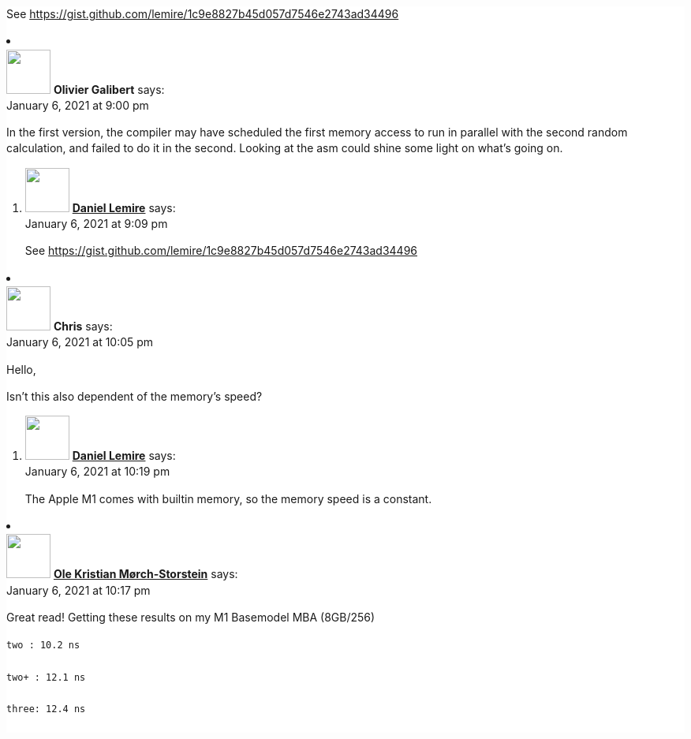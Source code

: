 <p>See <a href="https://gist.github.com/lemire/1c9e8827b45d057d7546e2743ad34496" rel="nofollow ugc">https://gist.github.com/lemire/1c9e8827b45d057d7546e2743ad34496</a></p>
</div>
</li>
</ol>
</li>
<li id="comment-565401" class="comment even thread-even depth-1 parent">
<div class="comment-author vcard">
<img alt src="https://secure.gravatar.com/avatar/e2f0f360b06d021ae2f94d315bcf7538?s=56&#038;d=mm&#038;r=g" srcset="https://secure.gravatar.com/avatar/e2f0f360b06d021ae2f94d315bcf7538?s=112&#038;d=mm&#038;r=g 2x" class="avatar avatar-56 photo" height="56" width="56" loading="lazy" decoding="async" /> <b class="fn">Olivier Galibert</b> <span class="says">says:</span> </div>
<div class="comment-metadata"><time datetime="2021-01-06T21:00:47+00:00">January 6, 2021 at 9:00 pm</time></a> </div>
<div class="comment-content">
<p>In the first version, the compiler may have scheduled the first memory access to run in parallel with the second random calculation, and failed to do it in the second. Looking at the asm could shine some light on what&rsquo;s going on.</p>
</div>
<ol class="children">
<li id="comment-565406" class="comment byuser comment-author-lemire bypostauthor odd alt depth-2">
<div class="comment-author vcard">
<img alt src="https://secure.gravatar.com/avatar/2ca999bef9535950f5b84281a4dab006?s=56&#038;d=mm&#038;r=g" srcset="https://secure.gravatar.com/avatar/2ca999bef9535950f5b84281a4dab006?s=112&#038;d=mm&#038;r=g 2x" class="avatar avatar-56 photo" height="56" width="56" loading="lazy" decoding="async" /> <b class="fn"><a href="https://lemire.me/en/" class="url" rel="ugc">Daniel Lemire</a></b> <span class="says">says:</span> </div>
<div class="comment-metadata"><time datetime="2021-01-06T21:09:07+00:00">January 6, 2021 at 9:09 pm</time></a> </div>
<div class="comment-content">
<p>See <a href="https://gist.github.com/lemire/1c9e8827b45d057d7546e2743ad34496" rel="nofollow ugc">https://gist.github.com/lemire/1c9e8827b45d057d7546e2743ad34496</a></p>
</div>
</li>
</ol>
</li>
<li id="comment-565409" class="comment even thread-odd thread-alt depth-1 parent">
<div class="comment-author vcard">
<img alt src="https://secure.gravatar.com/avatar/9653670e890f8b649c576389204bcf7d?s=56&#038;d=mm&#038;r=g" srcset="https://secure.gravatar.com/avatar/9653670e890f8b649c576389204bcf7d?s=112&#038;d=mm&#038;r=g 2x" class="avatar avatar-56 photo" height="56" width="56" loading="lazy" decoding="async" /> <b class="fn">Chris</b> <span class="says">says:</span> </div>
<div class="comment-metadata"><time datetime="2021-01-06T22:05:15+00:00">January 6, 2021 at 10:05 pm</time></a> </div>
<div class="comment-content">
<p>Hello,</p>
<p>Isn&rsquo;t this also dependent of the memory&rsquo;s speed?</p>
</div>
<ol class="children">
<li id="comment-565411" class="comment byuser comment-author-lemire bypostauthor odd alt depth-2">
<div class="comment-author vcard">
<img alt src="https://secure.gravatar.com/avatar/2ca999bef9535950f5b84281a4dab006?s=56&#038;d=mm&#038;r=g" srcset="https://secure.gravatar.com/avatar/2ca999bef9535950f5b84281a4dab006?s=112&#038;d=mm&#038;r=g 2x" class="avatar avatar-56 photo" height="56" width="56" loading="lazy" decoding="async" /> <b class="fn"><a href="https://lemire.me/en/" class="url" rel="ugc">Daniel Lemire</a></b> <span class="says">says:</span> </div>
<div class="comment-metadata"><time datetime="2021-01-06T22:19:29+00:00">January 6, 2021 at 10:19 pm</time></a> </div>
<div class="comment-content">
<p>The Apple M1 comes with builtin memory, so the memory speed is a constant.</p>
</div>
</li>
</ol>
</li>
<li id="comment-565410" class="comment even thread-even depth-1 parent">
<div class="comment-author vcard">
<img alt src="https://secure.gravatar.com/avatar/f82c06fc432babfe76dd994ebf6e05e4?s=56&#038;d=mm&#038;r=g" srcset="https://secure.gravatar.com/avatar/f82c06fc432babfe76dd994ebf6e05e4?s=112&#038;d=mm&#038;r=g 2x" class="avatar avatar-56 photo" height="56" width="56" loading="lazy" decoding="async" /> <b class="fn"><a href="http://okms.github.io" class="url" rel="ugc external nofollow">Ole Kristian Mørch-Storstein</a></b> <span class="says">says:</span> </div>
<div class="comment-metadata"><time datetime="2021-01-06T22:17:18+00:00">January 6, 2021 at 10:17 pm</time></a> </div>
<div class="comment-content">
<p>Great read! Getting these results on my M1 Basemodel MBA (8GB/256)</p>
<p><code>two : 10.2 ns<br/>
two+ : 12.1 ns<br/>
three: 12.4 ns<br/>
</code></p>